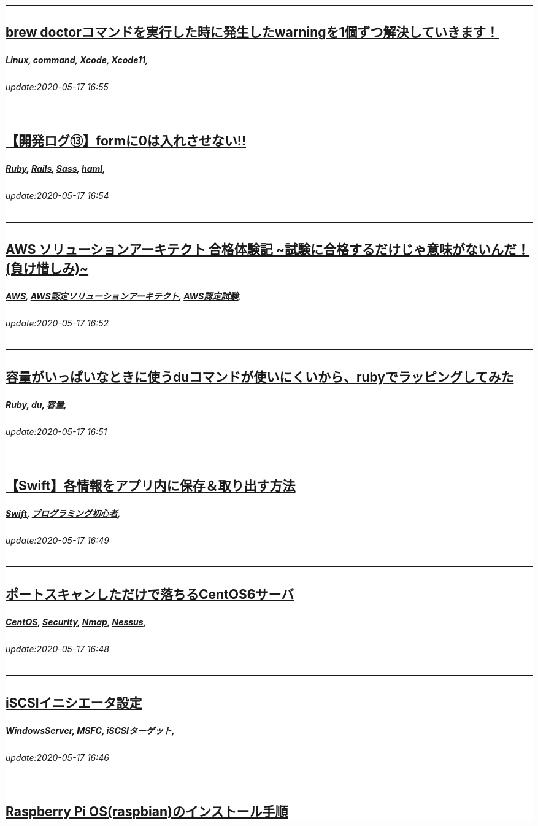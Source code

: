 
---
## [brew doctorコマンドを実行した時に発生したwarningを1個ずつ解決していきます！](https://qiita.com/kurawo___D/items/56a078cc14ab4429f1f2)
##### [Linux](https://qiita.com/tags/Linux), [command](https://qiita.com/tags/command), [Xcode](https://qiita.com/tags/Xcode), [Xcode11](https://qiita.com/tags/Xcode11), 
###### update:2020-05-17 16:55
---
## [【開発ログ⑬】formに0は入れさせない!!](https://qiita.com/iczo32/items/ddb5bc920e6c2db346d5)
##### [Ruby](https://qiita.com/tags/Ruby), [Rails](https://qiita.com/tags/Rails), [Sass](https://qiita.com/tags/Sass), [haml](https://qiita.com/tags/haml), 
###### update:2020-05-17 16:54
---
## [AWS ソリューションアーキテクト 合格体験記 ~試験に合格するだけじゃ意味がないんだ！(負け惜しみ)~](https://qiita.com/takanariiii/items/6835b271c018b702029d)
##### [AWS](https://qiita.com/tags/AWS), [AWS認定ソリューションアーキテクト](https://qiita.com/tags/AWS認定ソリューションアーキテクト), [AWS認定試験](https://qiita.com/tags/AWS認定試験), 
###### update:2020-05-17 16:52
---
## [容量がいっぱいなときに使うduコマンドが使いにくいから、rubyでラッピングしてみた](https://qiita.com/setsumaru1992/items/3125888b03f191d0f147)
##### [Ruby](https://qiita.com/tags/Ruby), [du](https://qiita.com/tags/du), [容量](https://qiita.com/tags/容量), 
###### update:2020-05-17 16:51
---
## [【Swift】各情報をアプリ内に保存＆取り出す方法](https://qiita.com/taizo_pro/items/bd0cea2aa0cbb83b9513)
##### [Swift](https://qiita.com/tags/Swift), [プログラミング初心者](https://qiita.com/tags/プログラミング初心者), 
###### update:2020-05-17 16:49
---
## [ポートスキャンしただけで落ちるCentOS6サーバ](https://qiita.com/ockeghem/items/9e8158a51cd4d3368ac5)
##### [CentOS](https://qiita.com/tags/CentOS), [Security](https://qiita.com/tags/Security), [Nmap](https://qiita.com/tags/Nmap), [Nessus](https://qiita.com/tags/Nessus), 
###### update:2020-05-17 16:48
---
## [iSCSIイニシエータ設定](https://qiita.com/bitterrich/items/83d5eb4bf13166f126af)
##### [WindowsServer](https://qiita.com/tags/WindowsServer), [MSFC](https://qiita.com/tags/MSFC), [iSCSIターゲット](https://qiita.com/tags/iSCSIターゲット), 
###### update:2020-05-17 16:46
---
## [Raspberry Pi OS(raspbian)のインストール手順](https://qiita.com/zzzxxxvvv99/items/e32212a4a4008a7149ea)